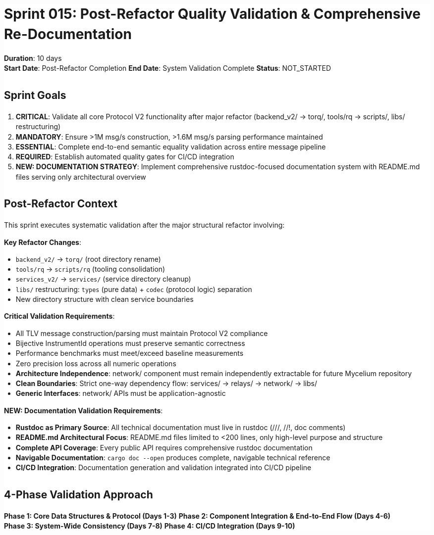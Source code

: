 # Sprint 015: Post-Refactor Quality Validation & Comprehensive Re-Documentation

**Duration**: 10 days  
**Start Date**: Post-Refactor Completion
**End Date**: System Validation Complete
**Status**: NOT_STARTED

## Sprint Goals
1. **CRITICAL**: Validate all core Protocol V2 functionality after major refactor (backend_v2/ → torq/, tools/rq → scripts/, libs/ restructuring)
2. **MANDATORY**: Ensure >1M msg/s construction, >1.6M msg/s parsing performance maintained
3. **ESSENTIAL**: Complete end-to-end semantic equality validation across entire message pipeline
4. **REQUIRED**: Establish automated quality gates for CI/CD integration
5. **NEW: DOCUMENTATION STRATEGY**: Implement comprehensive rustdoc-focused documentation system with README.md files serving only architectural overview

## Post-Refactor Context
This sprint executes systematic validation after the major structural refactor involving:

**Key Refactor Changes**:
- `backend_v2/` → `torq/` (root directory rename)
- `tools/rq` → `scripts/rq` (tooling consolidation)  
- `services_v2/` → `services/` (service directory cleanup)
- `libs/` restructuring: `types` (pure data) + `codec` (protocol logic) separation
- New directory structure with clean service boundaries

**Critical Validation Requirements**:
- All TLV message construction/parsing must maintain Protocol V2 compliance
- Bijective InstrumentId operations must preserve semantic correctness
- Performance benchmarks must meet/exceed baseline measurements
- Zero precision loss across all numeric operations
- **Architecture Independence**: network/ component must remain independently extractable for future Mycelium repository
- **Clean Boundaries**: Strict one-way dependency flow: services/ → relays/ → network/ → libs/
- **Generic Interfaces**: network/ APIs must be application-agnostic

**NEW: Documentation Validation Requirements**:
- **Rustdoc as Primary Source**: All technical documentation must live in rustdoc (///, //!, doc comments)
- **README.md Architectural Focus**: README.md files limited to <200 lines, only high-level purpose and structure
- **Complete API Coverage**: Every public API requires comprehensive rustdoc documentation
- **Navigable Documentation**: `cargo doc --open` produces complete, navigable technical reference
- **CI/CD Integration**: Documentation generation and validation integrated into CI/CD pipeline

## 4-Phase Validation Approach

**Phase 1: Core Data Structures & Protocol (Days 1-3)**
**Phase 2: Component Integration & End-to-End Flow (Days 4-6)**  
**Phase 3: System-Wide Consistency (Days 7-8)**
**Phase 4: CI/CD Integration (Days 9-10)**
